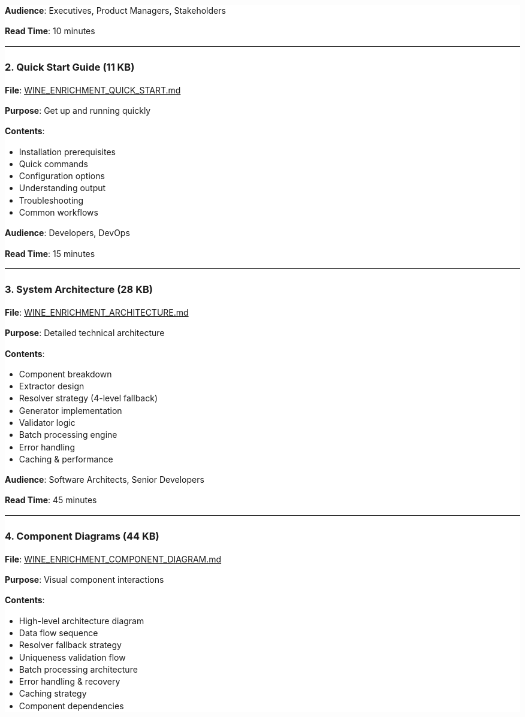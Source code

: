 **Audience**: Executives, Product Managers, Stakeholders

**Read Time**: 10 minutes

---

### 2. Quick Start Guide (11 KB)
**File**: [WINE_ENRICHMENT_QUICK_START.md](./WINE_ENRICHMENT_QUICK_START.md)

**Purpose**: Get up and running quickly

**Contents**:
- Installation prerequisites
- Quick commands
- Configuration options
- Understanding output
- Troubleshooting
- Common workflows

**Audience**: Developers, DevOps

**Read Time**: 15 minutes

---

### 3. System Architecture (28 KB)
**File**: [WINE_ENRICHMENT_ARCHITECTURE.md](./WINE_ENRICHMENT_ARCHITECTURE.md)

**Purpose**: Detailed technical architecture

**Contents**:
- Component breakdown
- Extractor design
- Resolver strategy (4-level fallback)
- Generator implementation
- Validator logic
- Batch processing engine
- Error handling
- Caching & performance

**Audience**: Software Architects, Senior Developers

**Read Time**: 45 minutes

---

### 4. Component Diagrams (44 KB)
**File**: [WINE_ENRICHMENT_COMPONENT_DIAGRAM.md](./WINE_ENRICHMENT_COMPONENT_DIAGRAM.md)

**Purpose**: Visual component interactions

**Contents**:
- High-level architecture diagram
- Data flow sequence
- Resolver fallback strategy
- Uniqueness validation flow
- Batch processing architecture
- Error handling & recovery
- Caching strategy
- Component dependencies
